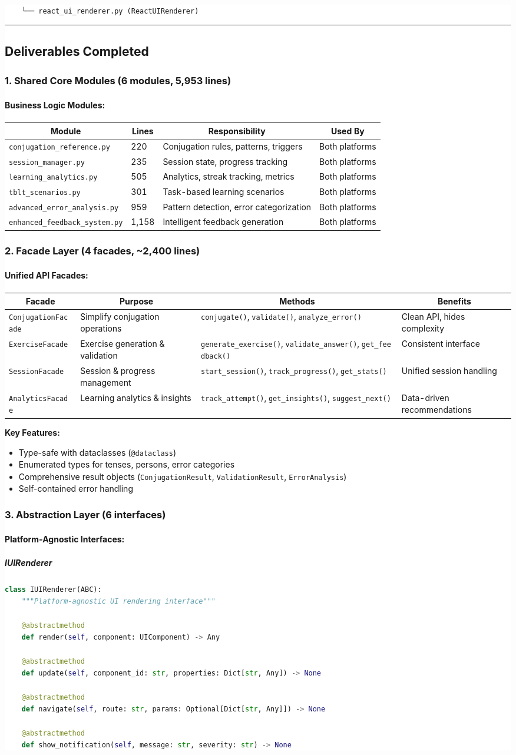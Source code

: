 ```
    └── react_ui_renderer.py (ReactUIRenderer)
```

---

## Deliverables Completed

### 1. Shared Core Modules (6 modules, 5,953 lines)

#### Business Logic Modules:
| Module | Lines | Responsibility | Used By |
|--------|-------|----------------|---------|
| `conjugation_reference.py` | 220 | Conjugation rules, patterns, triggers | Both platforms |
| `session_manager.py` | 235 | Session state, progress tracking | Both platforms |
| `learning_analytics.py` | 505 | Analytics, streak tracking, metrics | Both platforms |
| `tblt_scenarios.py` | 301 | Task-based learning scenarios | Both platforms |
| `advanced_error_analysis.py` | 959 | Pattern detection, error categorization | Both platforms |
| `enhanced_feedback_system.py` | 1,158 | Intelligent feedback generation | Both platforms |

### 2. Facade Layer (4 facades, ~2,400 lines)

#### Unified API Facades:
| Facade | Purpose | Methods | Benefits |
|--------|---------|---------|----------|
| `ConjugationFacade` | Simplify conjugation operations | `conjugate()`, `validate()`, `analyze_error()` | Clean API, hides complexity |
| `ExerciseFacade` | Exercise generation & validation | `generate_exercise()`, `validate_answer()`, `get_feedback()` | Consistent interface |
| `SessionFacade` | Session & progress management | `start_session()`, `track_progress()`, `get_stats()` | Unified session handling |
| `AnalyticsFacade` | Learning analytics & insights | `track_attempt()`, `get_insights()`, `suggest_next()` | Data-driven recommendations |

**Key Features:**
- Type-safe with dataclasses (`@dataclass`)
- Enumerated types for tenses, persons, error categories
- Comprehensive result objects (`ConjugationResult`, `ValidationResult`, `ErrorAnalysis`)
- Self-contained error handling

### 3. Abstraction Layer (6 interfaces)

#### Platform-Agnostic Interfaces:

##### IUIRenderer
```python
class IUIRenderer(ABC):
    """Platform-agnostic UI rendering interface"""

    @abstractmethod
    def render(self, component: UIComponent) -> Any

    @abstractmethod
    def update(self, component_id: str, properties: Dict[str, Any]) -> None

    @abstractmethod
    def navigate(self, route: str, params: Optional[Dict[str, Any]]) -> None

    @abstractmethod
    def show_notification(self, message: str, severity: str) -> None
```
